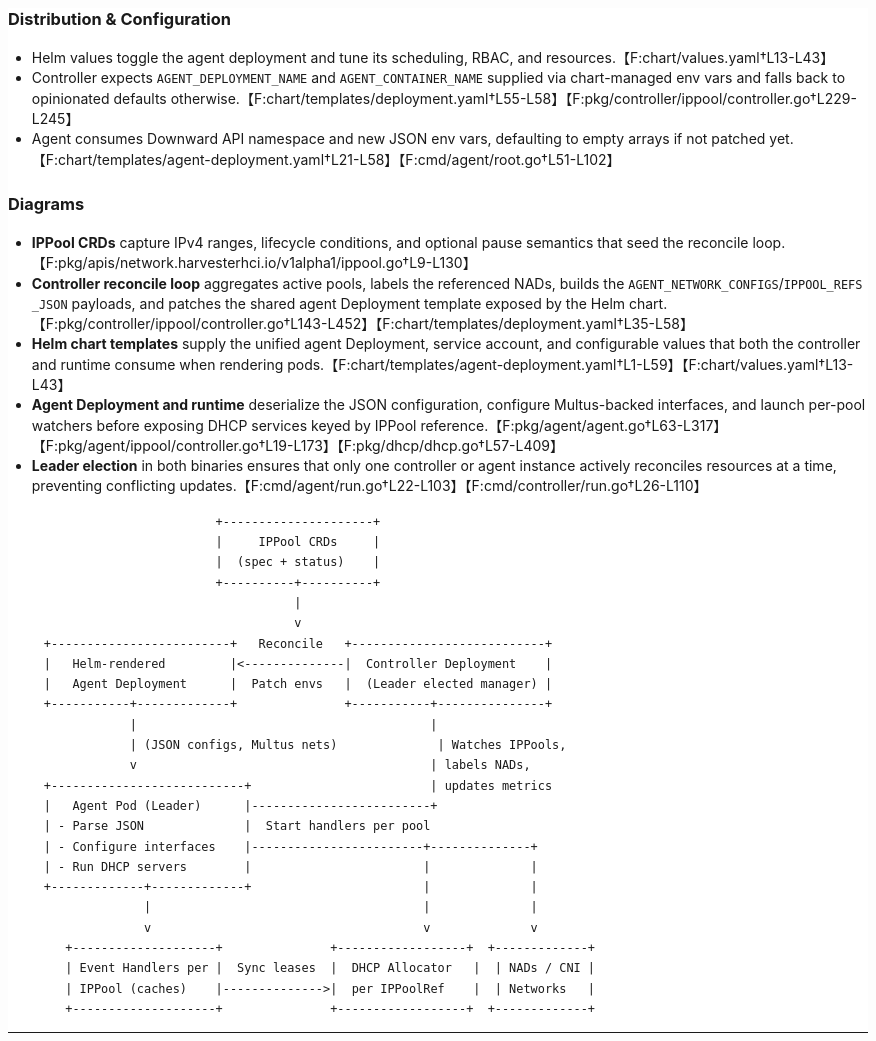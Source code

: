 ### Distribution & Configuration

- Helm values toggle the agent deployment and tune its scheduling, RBAC, and resources.【F:chart/values.yaml†L13-L43】
- Controller expects `AGENT_DEPLOYMENT_NAME` and `AGENT_CONTAINER_NAME` supplied via chart-managed env vars and falls back to opinionated defaults otherwise.【F:chart/templates/deployment.yaml†L55-L58】【F:pkg/controller/ippool/controller.go†L229-L245】
- Agent consumes Downward API namespace and new JSON env vars, defaulting to empty arrays if not patched yet.【F:chart/templates/agent-deployment.yaml†L21-L58】【F:cmd/agent/root.go†L51-L102】

### Diagrams

- **IPPool CRDs** capture IPv4 ranges, lifecycle conditions, and optional pause semantics that seed the reconcile loop.【F:pkg/apis/network.harvesterhci.io/v1alpha1/ippool.go†L9-L130】
- **Controller reconcile loop** aggregates active pools, labels the referenced NADs, builds the `AGENT_NETWORK_CONFIGS`/`IPPOOL_REFS_JSON` payloads, and patches the shared agent Deployment template exposed by the Helm chart.【F:pkg/controller/ippool/controller.go†L143-L452】【F:chart/templates/deployment.yaml†L35-L58】
- **Helm chart templates** supply the unified agent Deployment, service account, and configurable values that both the controller and runtime consume when rendering pods.【F:chart/templates/agent-deployment.yaml†L1-L59】【F:chart/values.yaml†L13-L43】
- **Agent Deployment and runtime** deserialize the JSON configuration, configure Multus-backed interfaces, and launch per-pool watchers before exposing DHCP services keyed by IPPool reference.【F:pkg/agent/agent.go†L63-L317】【F:pkg/agent/ippool/controller.go†L19-L173】【F:pkg/dhcp/dhcp.go†L57-L409】
- **Leader election** in both binaries ensures that only one controller or agent instance actively reconciles resources at a time, preventing conflicting updates.【F:cmd/agent/run.go†L22-L103】【F:cmd/controller/run.go†L26-L110】

```
                             +---------------------+
                             |     IPPool CRDs     |
                             |  (spec + status)    |
                             +----------+----------+
                                        |
                                        v
     +-------------------------+   Reconcile   +---------------------------+
     |   Helm-rendered         |<--------------|  Controller Deployment    |
     |   Agent Deployment      |  Patch envs   |  (Leader elected manager) |
     +-----------+-------------+               +-----------+---------------+
                 |                                         |
                 | (JSON configs, Multus nets)              | Watches IPPools,
                 v                                         | labels NADs,
     +---------------------------+                         | updates metrics
     |   Agent Pod (Leader)      |-------------------------+
     | - Parse JSON              |  Start handlers per pool
     | - Configure interfaces    |------------------------+--------------+
     | - Run DHCP servers        |                        |              |
     +-------------+-------------+                        |              |
                   |                                      |              |
                   v                                      v              v
        +--------------------+               +------------------+  +-------------+
        | Event Handlers per |  Sync leases  |  DHCP Allocator   |  | NADs / CNI |
        | IPPool (caches)    |-------------->|  per IPPoolRef    |  | Networks   |
        +--------------------+               +------------------+  +-------------+
```

---